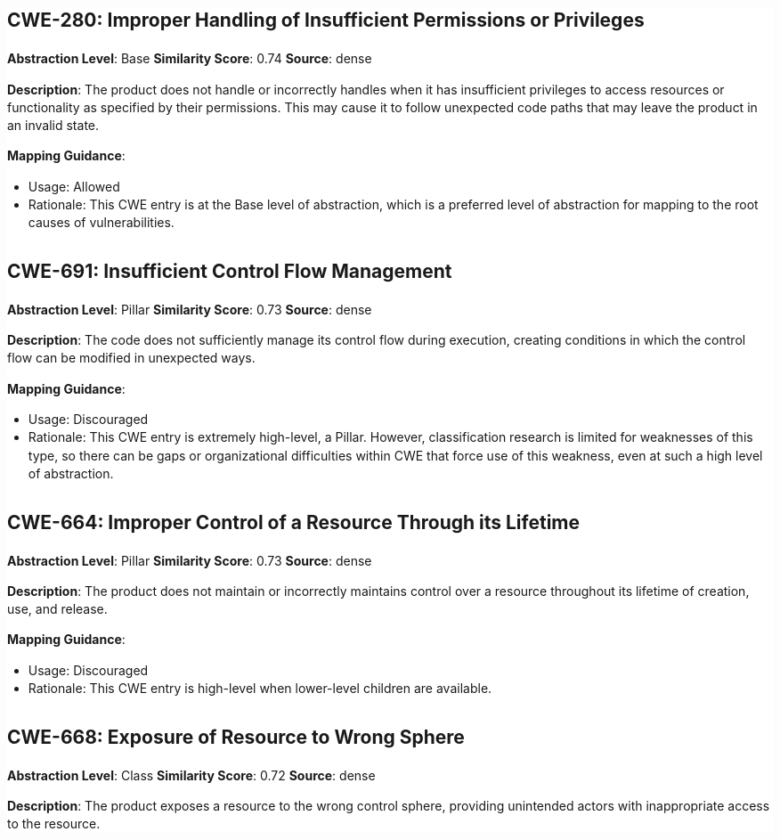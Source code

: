 ## CWE-280: Improper Handling of Insufficient Permissions or Privileges
**Abstraction Level**: Base
**Similarity Score**: 0.74
**Source**: dense

**Description**:
The product does not handle or incorrectly handles when it has insufficient privileges to access resources or functionality as specified by their permissions. This may cause it to follow unexpected code paths that may leave the product in an invalid state.

**Mapping Guidance**:
- Usage: Allowed
- Rationale: This CWE entry is at the Base level of abstraction, which is a preferred level of abstraction for mapping to the root causes of vulnerabilities.

## CWE-691: Insufficient Control Flow Management
**Abstraction Level**: Pillar
**Similarity Score**: 0.73
**Source**: dense

**Description**:
The code does not sufficiently manage its control flow during execution, creating conditions in which the control flow can be modified in unexpected ways.

**Mapping Guidance**:
- Usage: Discouraged
- Rationale: This CWE entry is extremely high-level, a Pillar. However, classification research is limited for weaknesses of this type, so there can be gaps or organizational difficulties within CWE that force use of this weakness, even at such a high level of abstraction.

## CWE-664: Improper Control of a Resource Through its Lifetime
**Abstraction Level**: Pillar
**Similarity Score**: 0.73
**Source**: dense

**Description**:
The product does not maintain or incorrectly maintains control over a resource throughout its lifetime of creation, use, and release.

**Mapping Guidance**:
- Usage: Discouraged
- Rationale: This CWE entry is high-level when lower-level children are available.

## CWE-668: Exposure of Resource to Wrong Sphere
**Abstraction Level**: Class
**Similarity Score**: 0.72
**Source**: dense

**Description**:
The product exposes a resource to the wrong control sphere, providing unintended actors with inappropriate access to the resource.
